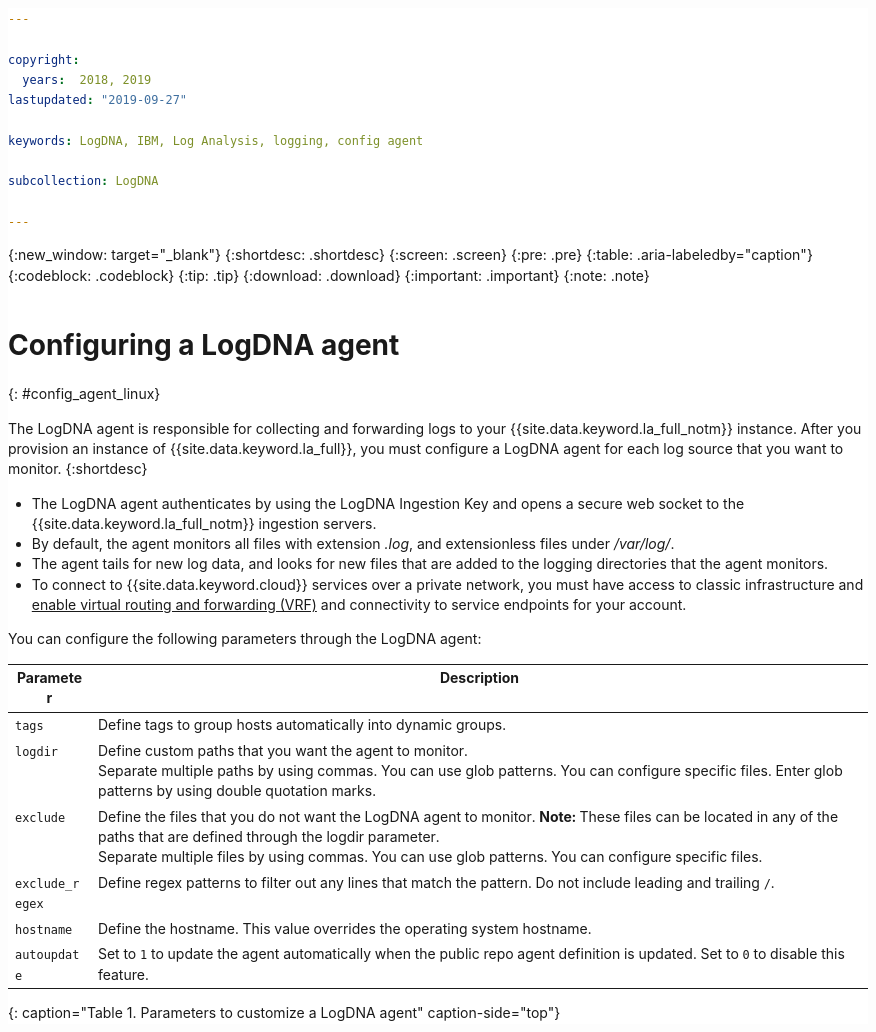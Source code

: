 ```yaml
---

copyright:
  years:  2018, 2019
lastupdated: "2019-09-27"

keywords: LogDNA, IBM, Log Analysis, logging, config agent

subcollection: LogDNA

---
```


{:new_window: target="_blank"}
{:shortdesc: .shortdesc}
{:screen: .screen}
{:pre: .pre}
{:table: .aria-labeledby="caption"}
{:codeblock: .codeblock}
{:tip: .tip}
{:download: .download}
{:important: .important}
{:note: .note}

# Configuring a LogDNA agent
{: #config_agent_linux}

The LogDNA agent is responsible for collecting and forwarding logs to your {{site.data.keyword.la_full_notm}} instance. After you provision an instance of {{site.data.keyword.la_full}}, you must configure a LogDNA agent for each log source that you want to monitor.
{:shortdesc}

* The LogDNA agent authenticates by using the LogDNA Ingestion Key and opens a secure web socket to the {{site.data.keyword.la_full_notm}} ingestion servers.
* By default, the agent monitors all files with extension *.log*,  and extensionless files under */var/log/*.
* The agent tails for new log data, and looks for new files that are added to the logging directories that the agent monitors.
* To connect to {{site.data.keyword.cloud}} services over a private network, you must have access to classic infrastructure and [enable virtual routing and forwarding (VRF)](/docs/account?topic=account-vrf-service-endpoint) and connectivity to service endpoints for your account.

You can configure the following parameters through the LogDNA agent:

| Parameter | Description |
|-----------|-------------|
| `tags`    | Define tags to group hosts automatically into dynamic groups. |
| `logdir`  | Define custom paths that you want the agent to monitor. </br>Separate multiple paths by using commas. You can use glob patterns. You can configure specific files. Enter glob patterns by using double quotation marks. |
| `exclude` | Define the files that you do not want the LogDNA agent to monitor. **Note:** These files can be located in any of the paths that are defined through the logdir parameter. </br>Separate multiple files by using commas. You can use glob patterns. You can configure specific files. |
| `exclude_regex` | Define regex patterns to filter out any lines that match the pattern. Do not include leading and trailing `/`. |
| `hostname` | Define the hostname. This value overrides the operating system hostname. |
| `autoupdate` | Set to `1` to update the agent automatically when the public repo agent definition is updated. Set to `0` to disable this feature. |  
{: caption="Table 1. Parameters to customize a LogDNA agent" caption-side="top"}

